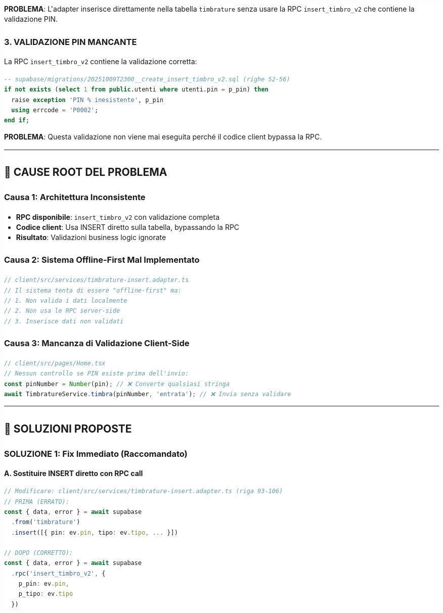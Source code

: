 **PROBLEMA**: L'adapter inserisce direttamente nella tabella `timbrature` senza usare la RPC `insert_timbro_v2` che contiene la validazione PIN.

### **3. VALIDAZIONE PIN MANCANTE**

La RPC `insert_timbro_v2` contiene la validazione corretta:

```sql
-- supabase/migrations/20251009T2300__create_insert_timbro_v2.sql (righe 52-56)
if not exists (select 1 from public.utenti where utenti.pin = p_pin) then
  raise exception 'PIN % inesistente', p_pin
  using errcode = 'P0002';
end if;
```

**PROBLEMA**: Questa validazione non viene mai eseguita perché il codice client bypassa la RPC.

---

## 🎯 CAUSE ROOT DEL PROBLEMA

### **Causa 1: Architettura Inconsistente**
- **RPC disponibile**: `insert_timbro_v2` con validazione completa
- **Codice client**: Usa INSERT diretto sulla tabella, bypassando la RPC
- **Risultato**: Validazioni business logic ignorate

### **Causa 2: Sistema Offline-First Mal Implementato**
```typescript
// client/src/services/timbrature-insert.adapter.ts
// Il sistema tenta di essere "offline-first" ma:
// 1. Non valida i dati localmente
// 2. Non usa le RPC server-side
// 3. Inserisce dati non validati
```

### **Causa 3: Mancanza di Validazione Client-Side**
```typescript
// client/src/pages/Home.tsx
// Nessun controllo se PIN esiste prima dell'invio:
const pinNumber = Number(pin); // ❌ Converte qualsiasi stringa
await TimbratureService.timbra(pinNumber, 'entrata'); // ❌ Invia senza validare
```

---

## 🔧 SOLUZIONI PROPOSTE

### **SOLUZIONE 1: Fix Immediato (Raccomandato)**

**A. Sostituire INSERT diretto con RPC call**

```typescript
// Modificare: client/src/services/timbrature-insert.adapter.ts (riga 93-106)
// PRIMA (ERRATO):
const { data, error } = await supabase
  .from('timbrature')
  .insert([{ pin: ev.pin, tipo: ev.tipo, ... }])

// DOPO (CORRETTO):
const { data, error } = await supabase
  .rpc('insert_timbro_v2', {
    p_pin: ev.pin,
    p_tipo: ev.tipo
  })
```
